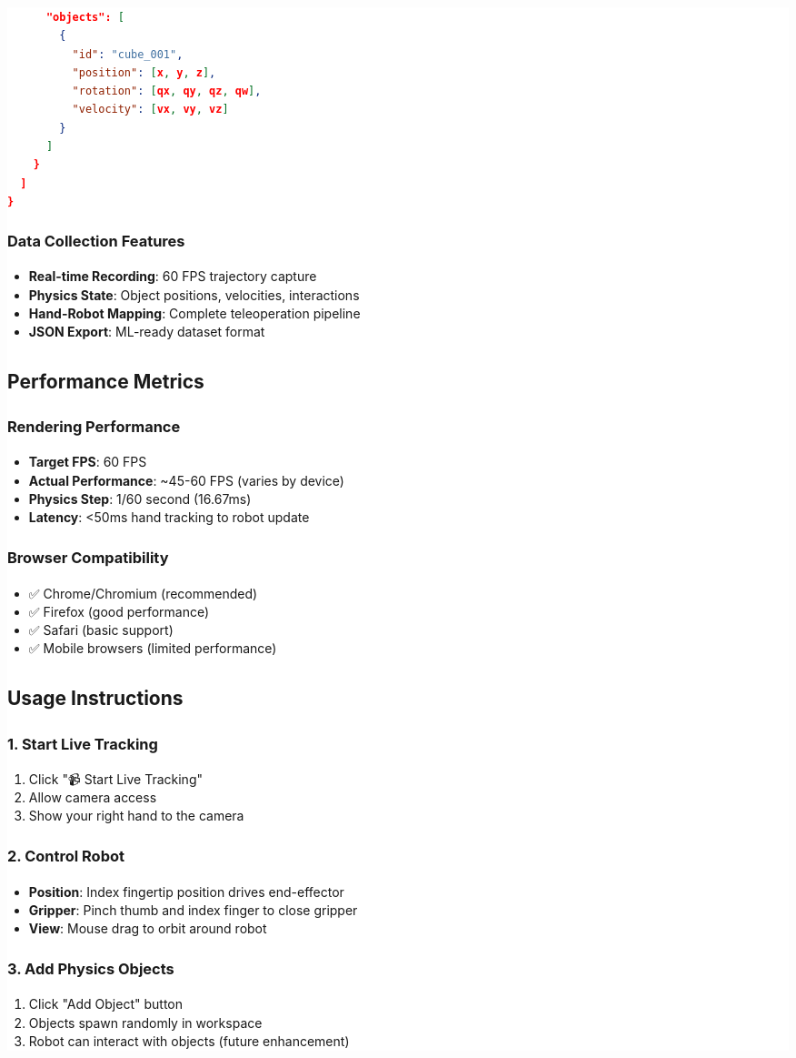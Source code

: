 ```json
      "objects": [
        {
          "id": "cube_001",
          "position": [x, y, z],
          "rotation": [qx, qy, qz, qw],
          "velocity": [vx, vy, vz]
        }
      ]
    }
  ]
}
```

### Data Collection Features
- **Real-time Recording**: 60 FPS trajectory capture
- **Physics State**: Object positions, velocities, interactions
- **Hand-Robot Mapping**: Complete teleoperation pipeline
- **JSON Export**: ML-ready dataset format

## Performance Metrics

### Rendering Performance
- **Target FPS**: 60 FPS
- **Actual Performance**: ~45-60 FPS (varies by device)
- **Physics Step**: 1/60 second (16.67ms)
- **Latency**: <50ms hand tracking to robot update

### Browser Compatibility
- ✅ Chrome/Chromium (recommended)
- ✅ Firefox (good performance)
- ✅ Safari (basic support)
- ✅ Mobile browsers (limited performance)

## Usage Instructions

### 1. Start Live Tracking
1. Click "📹 Start Live Tracking"
2. Allow camera access
3. Show your right hand to the camera

### 2. Control Robot
- **Position**: Index fingertip position drives end-effector
- **Gripper**: Pinch thumb and index finger to close gripper
- **View**: Mouse drag to orbit around robot

### 3. Add Physics Objects
1. Click "Add Object" button
2. Objects spawn randomly in workspace
3. Robot can interact with objects (future enhancement)
